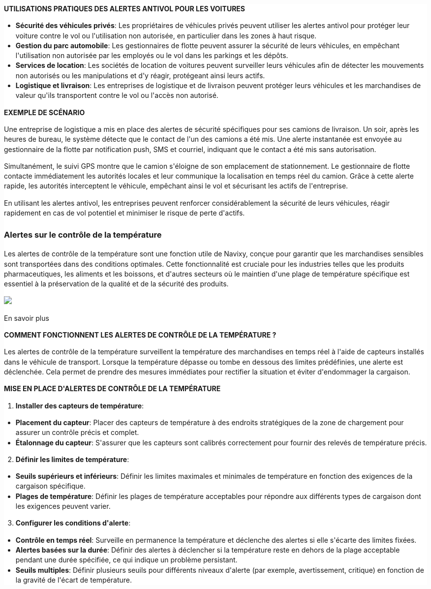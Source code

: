 **UTILISATIONS PRATIQUES DES ALERTES ANTIVOL POUR LES VOITURES**

- **Sécurité des véhicules privés**: Les propriétaires de véhicules privés peuvent utiliser les alertes antivol pour protéger leur voiture contre le vol ou l'utilisation non autorisée, en particulier dans les zones à haut risque.
- **Gestion du parc automobile**: Les gestionnaires de flotte peuvent assurer la sécurité de leurs véhicules, en empêchant l'utilisation non autorisée par les employés ou le vol dans les parkings et les dépôts.
- **Services de location**: Les sociétés de location de voitures peuvent surveiller leurs véhicules afin de détecter les mouvements non autorisés ou les manipulations et d'y réagir, protégeant ainsi leurs actifs.
- **Logistique et livraison**: Les entreprises de logistique et de livraison peuvent protéger leurs véhicules et les marchandises de valeur qu'ils transportent contre le vol ou l'accès non autorisé.

**EXEMPLE DE SCÉNARIO**

Une entreprise de logistique a mis en place des alertes de sécurité spécifiques pour ses camions de livraison. Un soir, après les heures de bureau, le système détecte que le contact de l'un des camions a été mis. Une alerte instantanée est envoyée au gestionnaire de la flotte par notification push, SMS et courriel, indiquant que le contact a été mis sans autorisation.

Simultanément, le suivi GPS montre que le camion s'éloigne de son emplacement de stationnement. Le gestionnaire de flotte contacte immédiatement les autorités locales et leur communique la localisation en temps réel du camion. Grâce à cette alerte rapide, les autorités interceptent le véhicule, empêchant ainsi le vol et sécurisant les actifs de l'entreprise.

En utilisant les alertes antivol, les entreprises peuvent renforcer considérablement la sécurité de leurs véhicules, réagir rapidement en cas de vol potentiel et minimiser le risque de perte d'actifs.

### Alertes sur le contrôle de la température

Les alertes de contrôle de la température sont une fonction utile de Navixy, conçue pour garantir que les marchandises sensibles sont transportées dans des conditions optimales. Cette fonctionnalité est cruciale pour les industries telles que les produits pharmaceutiques, les aliments et les boissons, et d'autres secteurs où le maintien d'une plage de température spécifique est essentiel à la préservation de la qualité et de la sécurité des produits.

![](https://squaregps.atlassian.net/wiki/images/icons/grey_arrow_down.png)

En savoir plus

**COMMENT FONCTIONNENT LES ALERTES DE CONTRÔLE DE LA TEMPÉRATURE ?**

Les alertes de contrôle de la température surveillent la température des marchandises en temps réel à l'aide de capteurs installés dans le véhicule de transport. Lorsque la température dépasse ou tombe en dessous des limites prédéfinies, une alerte est déclenchée. Cela permet de prendre des mesures immédiates pour rectifier la situation et éviter d'endommager la cargaison.

**MISE EN PLACE D'ALERTES DE CONTRÔLE DE LA TEMPÉRATURE**

1. **Installer des capteurs de température**:
  - **Placement du capteur**: Placer des capteurs de température à des endroits stratégiques de la zone de chargement pour assurer un contrôle précis et complet.
  - **Étalonnage du capteur**: S'assurer que les capteurs sont calibrés correctement pour fournir des relevés de température précis.
2. **Définir les limites de température**:
  - **Seuils supérieurs et inférieurs**: Définir les limites maximales et minimales de température en fonction des exigences de la cargaison spécifique.
  - **Plages de température**: Définir les plages de température acceptables pour répondre aux différents types de cargaison dont les exigences peuvent varier.
3. **Configurer les conditions d'alerte**:
  - **Contrôle en temps réel**: Surveille en permanence la température et déclenche des alertes si elle s'écarte des limites fixées.
  - **Alertes basées sur la durée**: Définir des alertes à déclencher si la température reste en dehors de la plage acceptable pendant une durée spécifiée, ce qui indique un problème persistant.
  - **Seuils multiples**: Définir plusieurs seuils pour différents niveaux d'alerte (par exemple, avertissement, critique) en fonction de la gravité de l'écart de température.